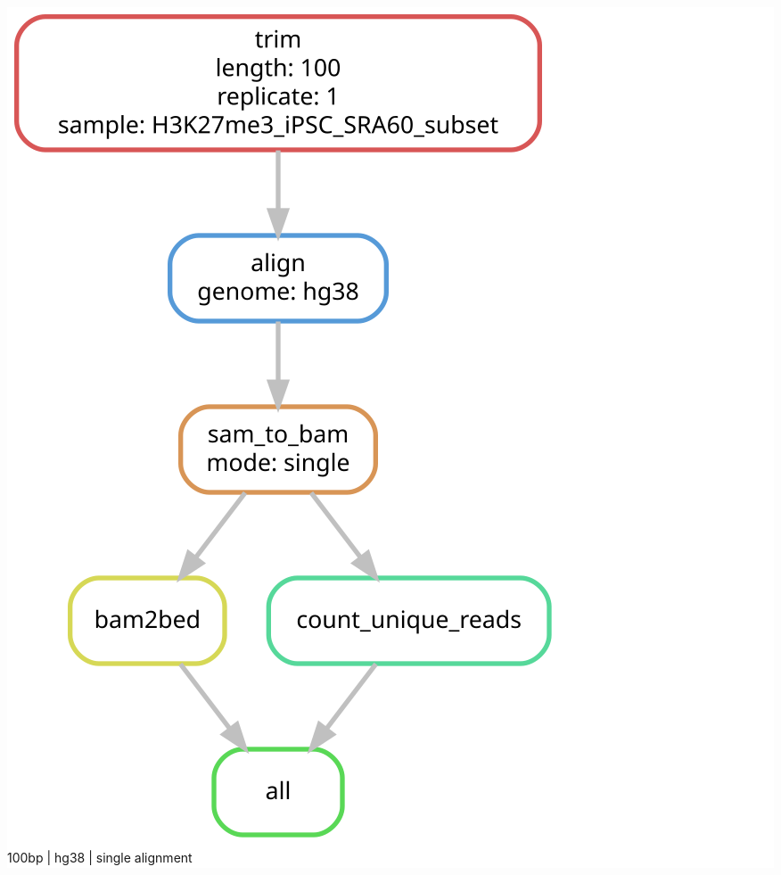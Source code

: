<img src="images/dag1.svg" alt="100bp | hg38 | single alignment" />
<figcaption aria-hidden="true">100bp | hg38 | single
alignment</figcaption>
</figure>
